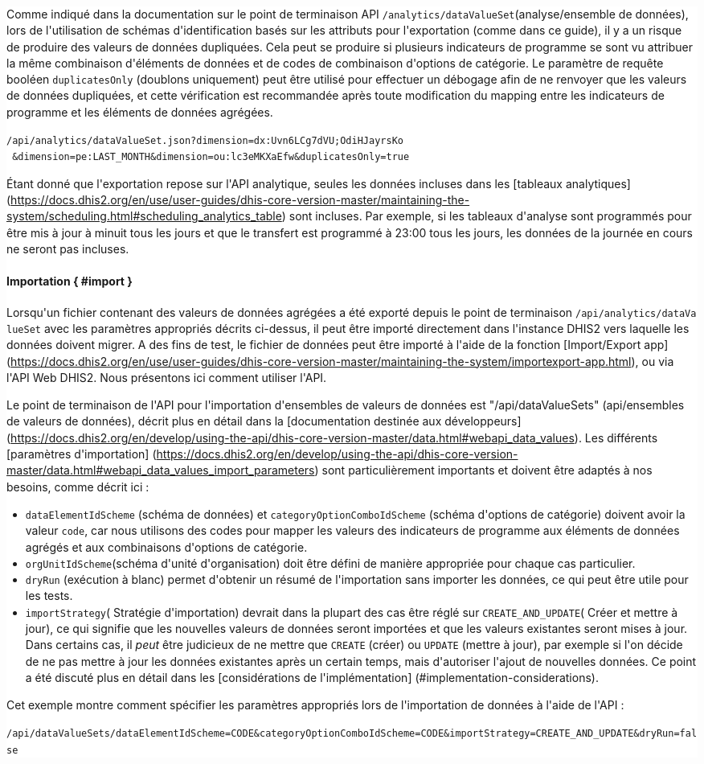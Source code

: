 Comme indiqué dans la documentation sur le point de terminaison API `/analytics/dataValueSet`(analyse/ensemble de données), lors de l'utilisation de schémas d'identification basés sur les attributs pour l'exportation (comme dans ce guide), il y a un risque de produire des valeurs de données dupliquées. Cela peut se produire si plusieurs indicateurs de programme se sont vu attribuer la même combinaison d'éléments de données et de codes de combinaison d'options de catégorie. Le paramètre de requête booléen `duplicatesOnly` (doublons uniquement) peut être utilisé pour effectuer un débogage afin de ne renvoyer que les valeurs de données dupliquées, et cette vérification est recommandée après toute modification du mapping entre les indicateurs de programme et les éléments de données agrégées.
```
/api/analytics/dataValueSet.json?dimension=dx:Uvn6LCg7dVU;OdiHJayrsKo
 &dimension=pe:LAST_MONTH&dimension=ou:lc3eMKXaEfw&duplicatesOnly=true
```

Étant donné que l'exportation repose sur l'API analytique, seules les données incluses dans les [tableaux analytiques] (https://docs.dhis2.org/en/use/user-guides/dhis-core-version-master/maintaining-the-system/scheduling.html#scheduling_analytics_table) sont incluses. Par exemple, si les tableaux d'analyse sont programmés pour être mis à jour à minuit tous les jours et que le transfert est programmé à 23:00 tous les jours, les données de la journée en cours ne seront pas incluses.

#### Importation  { #import } 
Lorsqu'un fichier contenant des valeurs de données agrégées a été exporté depuis le point de terminaison `/api/analytics/dataValueSet` avec les paramètres appropriés décrits ci-dessus, il peut être importé directement dans l'instance DHIS2 vers laquelle les données doivent migrer. A des fins de test, le fichier de données peut être importé à l'aide de la fonction [Import/Export app] (https://docs.dhis2.org/en/use/user-guides/dhis-core-version-master/maintaining-the-system/importexport-app.html), ou via l'API Web DHIS2. Nous présentons ici comment utiliser l'API.

Le point de terminaison de l'API pour l'importation d'ensembles de valeurs de données est "/api/dataValueSets" (api/ensembles de valeurs de données), décrit plus en détail dans la [documentation destinée aux développeurs] (https://docs.dhis2.org/en/develop/using-the-api/dhis-core-version-master/data.html#webapi_data_values). Les différents [paramètres d'importation] (https://docs.dhis2.org/en/develop/using-the-api/dhis-core-version-master/data.html#webapi_data_values_import_parameters) sont particulièrement importants et doivent être adaptés à nos besoins, comme décrit ici :

* `dataElementIdScheme` (schéma de données) et `categoryOptionComboIdScheme` (schéma d'options de catégorie) doivent avoir la valeur `code`, car nous utilisons des codes pour mapper les valeurs des indicateurs de programme aux éléments de données agrégés et aux combinaisons d'options de catégorie.
*  `orgUnitIdScheme`(schéma d'unité d'organisation) doit être défini de manière appropriée pour chaque cas particulier.
* `dryRun` (exécution à blanc) permet d'obtenir un résumé de l'importation sans importer les données, ce qui peut être utile pour les tests.
* `importStrategy`( Stratégie d'importation) devrait dans la plupart des cas être réglé sur `CREATE_AND_UPDATE`( Créer et mettre à jour), ce qui signifie que les nouvelles valeurs de données seront importées et que les valeurs existantes seront mises à jour. Dans certains cas, il *peut* être judicieux de ne mettre que `CREATE` (créer) ou `UPDATE` (mettre à jour), par exemple si l'on décide de ne pas mettre à jour les données existantes après un certain temps, mais d'autoriser l'ajout de nouvelles données. Ce point a été discuté plus en détail dans les [considérations de l'implémentation] (#implementation-considerations).

Cet exemple montre comment spécifier les paramètres appropriés lors de l'importation de données à l'aide de l'API :

```
/api/dataValueSets/dataElementIdScheme=CODE&categoryOptionComboIdScheme=CODE&importStrategy=CREATE_AND_UPDATE&dryRun=false
```
